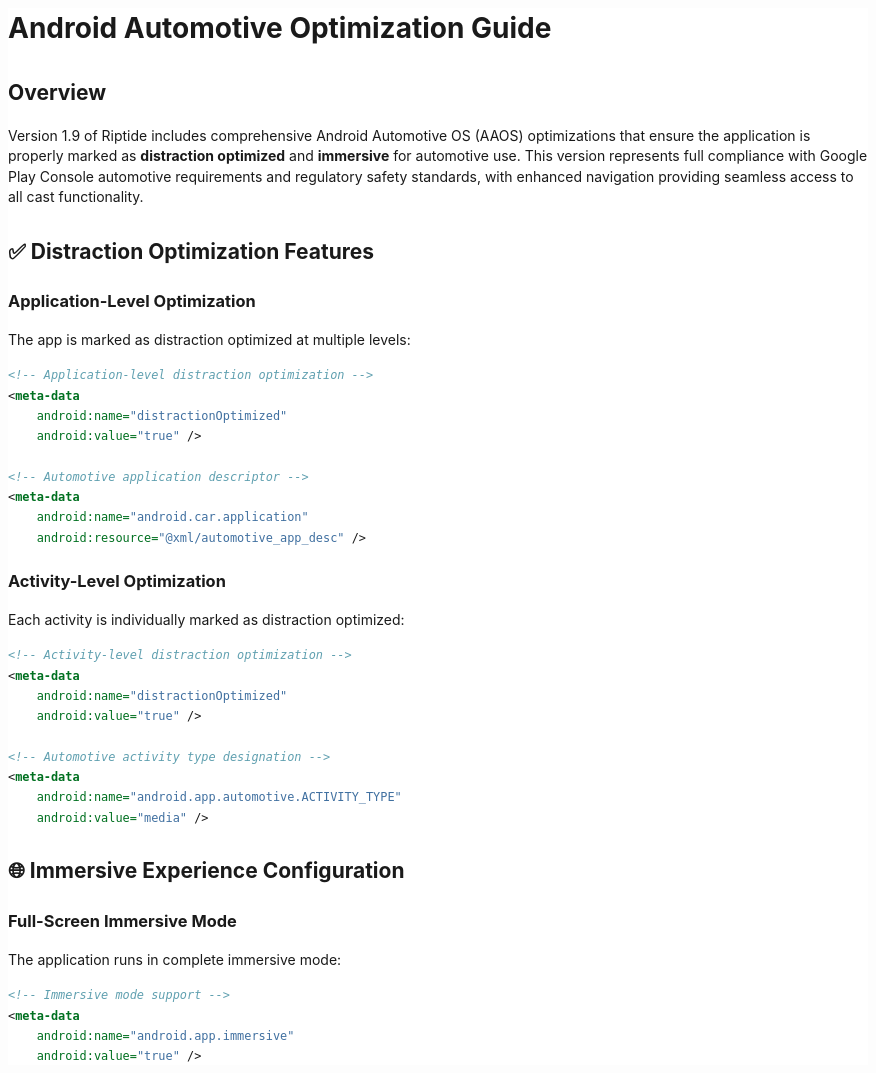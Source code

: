 # Android Automotive Optimization Guide

## Overview
Version 1.9 of Riptide includes comprehensive Android Automotive OS (AAOS) optimizations that ensure the application is properly marked as **distraction optimized** and **immersive** for automotive use. This version represents full compliance with Google Play Console automotive requirements and regulatory safety standards, with enhanced navigation providing seamless access to all cast functionality.

## ✅ **Distraction Optimization Features**

### **Application-Level Optimization**
The app is marked as distraction optimized at multiple levels:

```xml
<!-- Application-level distraction optimization -->
<meta-data
    android:name="distractionOptimized"
    android:value="true" />
    
<!-- Automotive application descriptor -->
<meta-data
    android:name="android.car.application"
    android:resource="@xml/automotive_app_desc" />
```

### **Activity-Level Optimization**
Each activity is individually marked as distraction optimized:

```xml
<!-- Activity-level distraction optimization -->
<meta-data
    android:name="distractionOptimized"
    android:value="true" />
    
<!-- Automotive activity type designation -->
<meta-data
    android:name="android.app.automotive.ACTIVITY_TYPE"
    android:value="media" />
```

## 🌐 **Immersive Experience Configuration**

### **Full-Screen Immersive Mode**
The application runs in complete immersive mode:

```xml
<!-- Immersive mode support -->
<meta-data
    android:name="android.app.immersive"
    android:value="true" />
```
